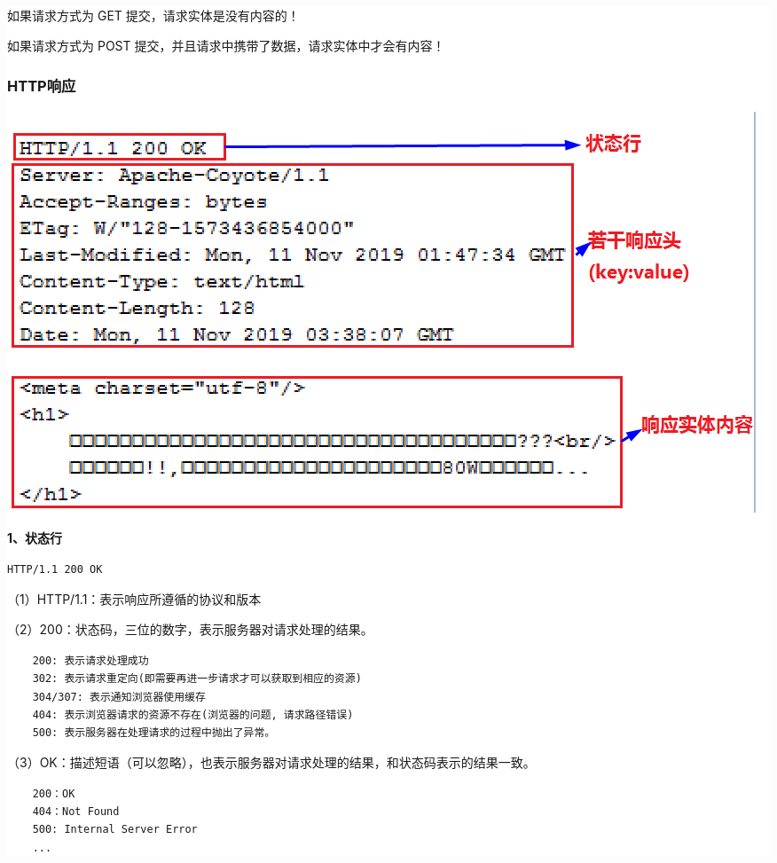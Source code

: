 如果请求方式为 GET 提交，请求实体是没有内容的！

如果请求方式为 POST 提交，并且请求中携带了数据，请求实体中才会有内容！



### HTTP响应

![](JAVAWEB-NOTE02.assets/08e49b1b985988b040fe437d4aab7e62.png)

**1、状态行**

```
HTTP/1.1 200 OK
```

（1）HTTP/1.1：表示响应所遵循的协议和版本

（2）200：状态码，三位的数字，表示服务器对请求处理的结果。

```
	200: 表示请求处理成功
	302: 表示请求重定向(即需要再进一步请求才可以获取到相应的资源)
	304/307: 表示通知浏览器使用缓存
	404: 表示浏览器请求的资源不存在(浏览器的问题, 请求路径错误)
	500: 表示服务器在处理请求的过程中抛出了异常。
```

（3）OK：描述短语（可以忽略），也表示服务器对请求处理的结果，和状态码表示的结果一致。

```
	200：OK
	404：Not Found
	500: Internal Server Error
	...
```
